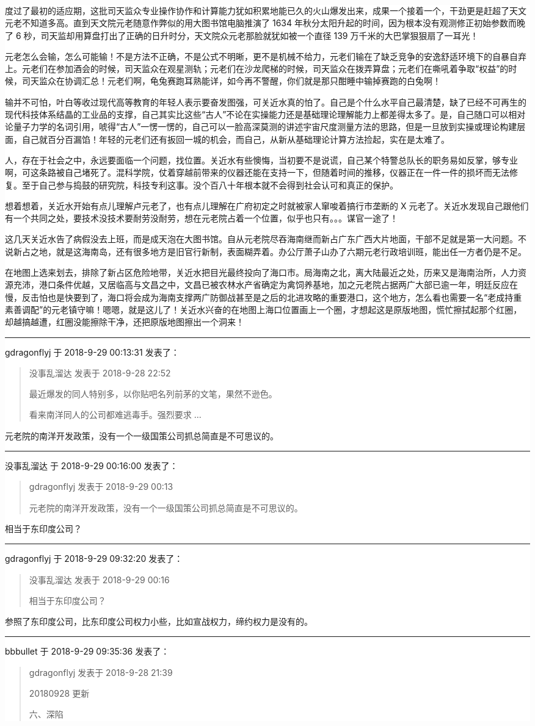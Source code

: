 度过了最初的适应期，这批司天监众专业操作协作和计算能力犹如积累地能已久的火山爆发出来，成果一个接着一个，干劲更是赶超了天文元老不知道多高。直到天文院元老随意作弊似的用大图书馆电脑推演了 1634 年秋分太阳升起的时间，因为根本没有观测修正初始参数而晚了 6 秒，司天监却用算盘打出了正确的日升时分，天文院众元老那脸就犹如被一个直径 139 万千米的大巴掌狠狠扇了一耳光！

元老怎么会输，怎么可能输！不是方法不正确，不是公式不明晰，更不是机械不给力，元老们输在了缺乏竞争的安逸舒适环境下的自暴自弃上。元老们在参加酒会的时候，司天监众在观星测轨；元老们在沙龙爬梯的时候，司天监众在拨弄算盘；元老们在嘶吼着争取“权益”的时候，司天监众在协调汇总！元老们啊，龟兔赛跑耳熟能详，如今再不警醒，你们就是那只酣睡中输掉赛跑的白兔啊！

输并不可怕，叶白等收过现代高等教育的年轻人表示要奋发图强，可关近水真的怕了。自己是个什么水平自己最清楚，缺了已经不可再生的现代科技体系结晶的工业品的支撑，自己其实比这些“古人”不论在实操能力还是基础理论理解能力上都差得太多了。是，自己随口可以相对论量子力学的名词引用，唬得“古人”一愣一愣的，自己可以一脸高深莫测的讲述宇宙尺度测量方法的思路，但是一旦放到实操或理论构建层面，自己就百分百漏馅！年轻的元老们还有扳回一城的机会，而自己，从新从基础理论计算方法捡起，实在是太难了。

人，存在于社会之中，永远要面临一个问题，找位置。关近水有些懊悔，当初要不是说谎，自己某个特警总队长的职务易如反掌，够专业啊，可这条路被自己堵死了。混科学院，仗着穿越前带来的仪器还能在支持一下，但随着时间的推移，仪器正在一件一件的损坏而无法修复。至于自己参与捣鼓的研究院，科技专利这事。没个百八十年根本就不会得到社会认可和真正的保护。

想着想着，关近水开始有点儿理解卢元老了，也有点儿理解在广府初定之时就被家人窜唆着搞行市垄断的 X 元老了。关近水发现自己跟他们有一个共同之处，要技术没技术要耐劳没耐劳，想在元老院占着一个位置，似乎也只有。。。谋官一途了！

这几天关近水告了病假没去上班，而是成天泡在大图书馆。自从元老院尽吞海南继而新占广东广西大片地面，干部不足就是第一大问题。不说新占之地，就是这海南岛，还有很多地方是旧官行新制，表面糊弄着。办公厅萧子山办了六期元老行政培训班，能出任一方者仍是不足。

在地图上选来划去，排除了新占区危险地带，关近水把目光最终投向了海口市。局海南之北，离大陆最近之处，历来又是海南治所，人力资源充沛，港口条件优越，又居临高与文昌之中，文昌已被农林水产省确定为禽饲养基地，加之元老院占据两广大部已逾一年，明廷反应在慢，反击怕也是快要到了，海口将会成为海南支撑两广防御战甚至是之后的北进攻略的重要港口，这个地方，怎么看也需要一名“老成持重素善调配”的元老镇守嘛！嗯嗯，就是这儿了！关近水兴奋的在地图上海口位置画上一个圈，才想起这是原版地图，慌忙擦拭起那个红圈，却越搞越遭，红圈没能擦除干净，还把原版地图擦出一个洞来！

---

gdragonflyj 于 2018-9-29 00:13:31 发表了：

> 没事乱溜达 发表于 2018-9-28 22:52
>
> 最近爆发的同人特别多，以你贴吧名列前茅的文笔，果然不逊色。
>
> 看来南洋同人的公司都难逃毒手。强烈要求 ...

元老院的南洋开发政策，没有一个一级国策公司抓总简直是不可思议的。

---

没事乱溜达 于 2018-9-29 00:16:00 发表了：

> gdragonflyj 发表于 2018-9-29 00:13
>
> 元老院的南洋开发政策，没有一个一级国策公司抓总简直是不可思议的。

相当于东印度公司？

---

gdragonflyj 于 2018-9-29 09:32:20 发表了：

> 没事乱溜达 发表于 2018-9-29 00:16
>
> 相当于东印度公司？

参照了东印度公司，比东印度公司权力小些，比如宣战权力，缔约权力是没有的。

---

bbbullet 于 2018-9-29 09:35:36 发表了：

> gdragonflyj 发表于 2018-9-28 21:39
>
> 20180928 更新
>
> 六、深陷
